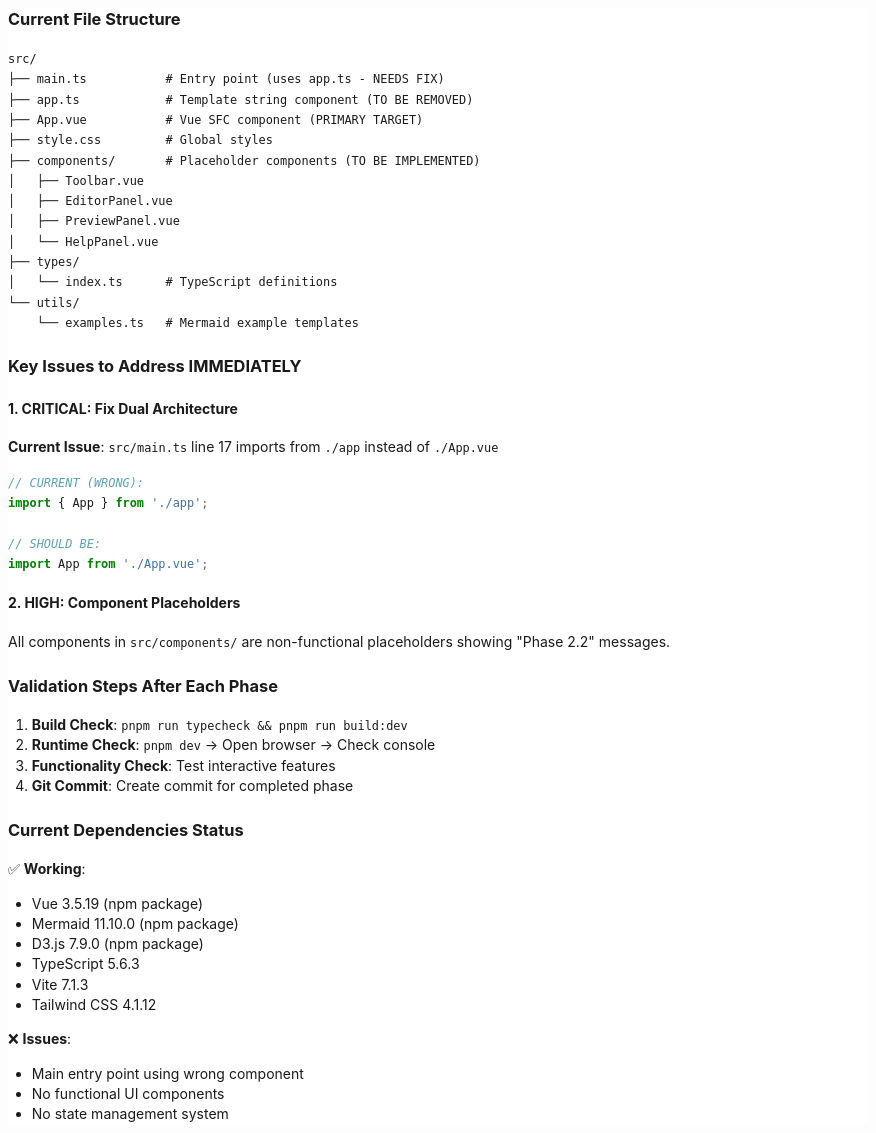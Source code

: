 ### Current File Structure
```
src/
├── main.ts           # Entry point (uses app.ts - NEEDS FIX)
├── app.ts            # Template string component (TO BE REMOVED)
├── App.vue           # Vue SFC component (PRIMARY TARGET)
├── style.css         # Global styles
├── components/       # Placeholder components (TO BE IMPLEMENTED)
│   ├── Toolbar.vue
│   ├── EditorPanel.vue
│   ├── PreviewPanel.vue
│   └── HelpPanel.vue
├── types/
│   └── index.ts      # TypeScript definitions
└── utils/
    └── examples.ts   # Mermaid example templates
```

### Key Issues to Address IMMEDIATELY

#### 1. CRITICAL: Fix Dual Architecture
**Current Issue**: `src/main.ts` line 17 imports from `./app` instead of `./App.vue`
```typescript
// CURRENT (WRONG):
import { App } from './app';

// SHOULD BE:
import App from './App.vue';
```

#### 2. HIGH: Component Placeholders
All components in `src/components/` are non-functional placeholders showing "Phase 2.2" messages.

### Validation Steps After Each Phase
1. **Build Check**: `pnpm run typecheck && pnpm run build:dev`
2. **Runtime Check**: `pnpm dev` → Open browser → Check console
3. **Functionality Check**: Test interactive features
4. **Git Commit**: Create commit for completed phase

### Current Dependencies Status
✅ **Working**:
- Vue 3.5.19 (npm package)
- Mermaid 11.10.0 (npm package)
- D3.js 7.9.0 (npm package)
- TypeScript 5.6.3
- Vite 7.1.3
- Tailwind CSS 4.1.12

❌ **Issues**:
- Main entry point using wrong component
- No functional UI components
- No state management system
